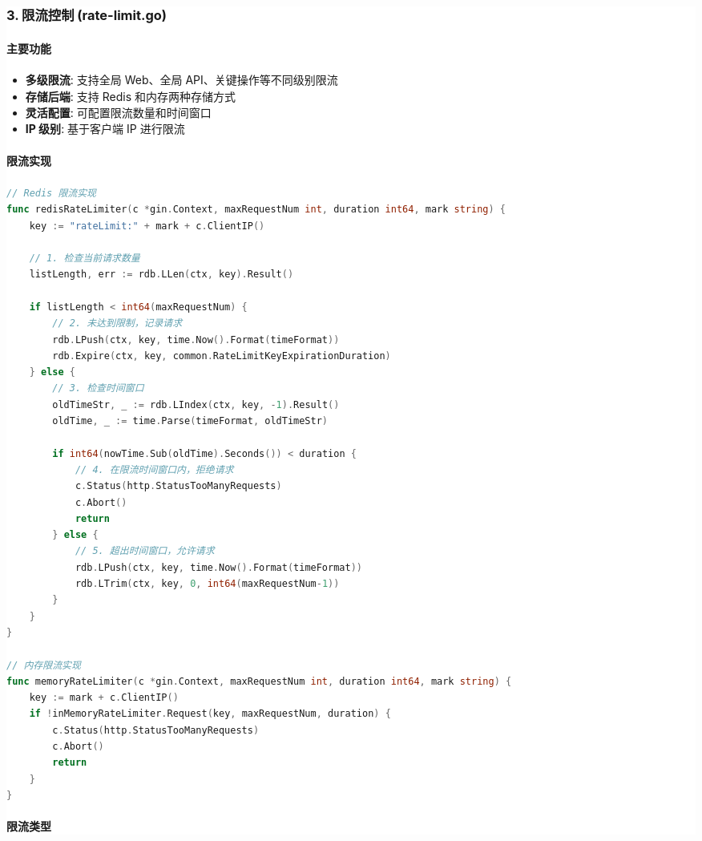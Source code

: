 ### 3. 限流控制 (rate-limit.go)

#### 主要功能
- **多级限流**: 支持全局 Web、全局 API、关键操作等不同级别限流
- **存储后端**: 支持 Redis 和内存两种存储方式
- **灵活配置**: 可配置限流数量和时间窗口
- **IP 级别**: 基于客户端 IP 进行限流

#### 限流实现

```go
// Redis 限流实现
func redisRateLimiter(c *gin.Context, maxRequestNum int, duration int64, mark string) {
    key := "rateLimit:" + mark + c.ClientIP()
    
    // 1. 检查当前请求数量
    listLength, err := rdb.LLen(ctx, key).Result()
    
    if listLength < int64(maxRequestNum) {
        // 2. 未达到限制，记录请求
        rdb.LPush(ctx, key, time.Now().Format(timeFormat))
        rdb.Expire(ctx, key, common.RateLimitKeyExpirationDuration)
    } else {
        // 3. 检查时间窗口
        oldTimeStr, _ := rdb.LIndex(ctx, key, -1).Result()
        oldTime, _ := time.Parse(timeFormat, oldTimeStr)
        
        if int64(nowTime.Sub(oldTime).Seconds()) < duration {
            // 4. 在限流时间窗口内，拒绝请求
            c.Status(http.StatusTooManyRequests)
            c.Abort()
            return
        } else {
            // 5. 超出时间窗口，允许请求
            rdb.LPush(ctx, key, time.Now().Format(timeFormat))
            rdb.LTrim(ctx, key, 0, int64(maxRequestNum-1))
        }
    }
}

// 内存限流实现
func memoryRateLimiter(c *gin.Context, maxRequestNum int, duration int64, mark string) {
    key := mark + c.ClientIP()
    if !inMemoryRateLimiter.Request(key, maxRequestNum, duration) {
        c.Status(http.StatusTooManyRequests)
        c.Abort()
        return
    }
}
```

#### 限流类型
